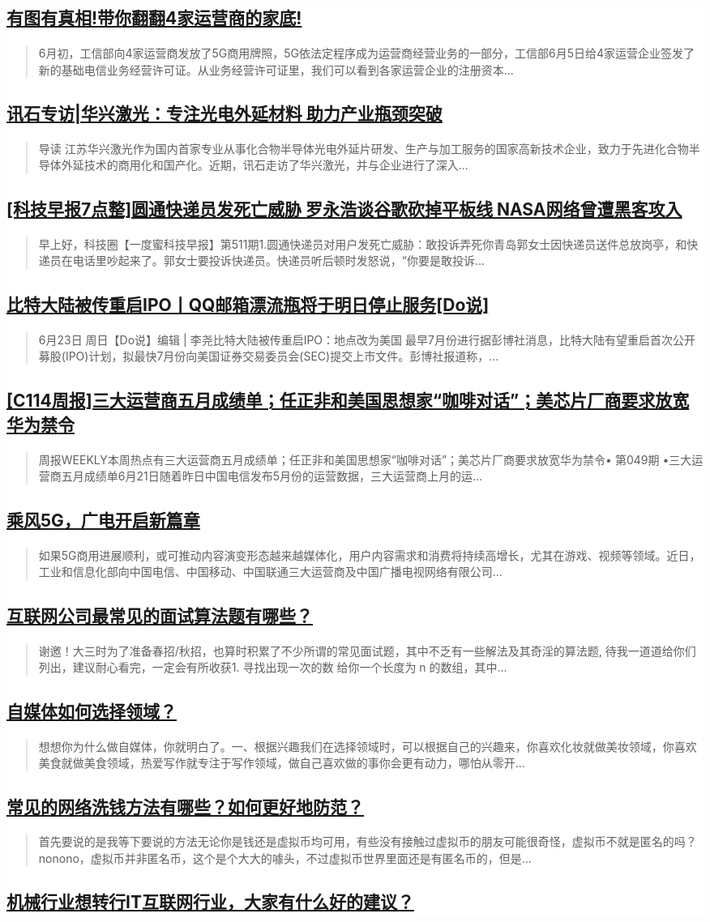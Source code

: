  ## [有图有真相!带你翻翻4家运营商的家底!](http://mp.weixin.qq.com/s?src=11&timestamp=1561366804&ver=1687&signature=LL7dLZS7ia1wFx941mdkPWIEWTKfoOS6q1vFZHnu7NvsBgOgFNcZLNY4rD6KnRRQhzCepQKJb07XdjsQGtTNsukM6Vhv22J3C8hc9I8qSHU8jp*z1VYY2RfI*VtLLvBx&new=1)
 > 6月初，工信部向4家运营商发放了5G商用牌照，5G依法定程序成为运营商经营业务的一部分，工信部6月5日给4家运营企业签发了新的基础电信业务经营许可证。从业务经营许可证里，我们可以看到各家运营企业的注册资本...
 ## [讯石专访|华兴激光：专注光电外延材料 助力产业瓶颈突破](http://mp.weixin.qq.com/s?src=11&timestamp=1561366804&ver=1687&signature=FOV3RbaDh6uIKPcfZPf202ezSwo8aVFiK5U1i0R3qqschnHbl1wEZU2ao4eTHLL9eYJ1eYHhzfmCksBqc6OK8dMdIyz877tSqNiJwqseMUildDUc-vVVo0ZDeGFgR0kY&new=1)
 > 导读     江苏华兴激光作为国内首家专业从事化合物半导体光电外延片研发、生产与加工服务的国家高新技术企业，致力于先进化合物半导体外延技术的商用化和国产化。近期，讯石走访了华兴激光，并与企业进行了深入...
 ## [\[科技早报7点整\]圆通快递员发死亡威胁 罗永浩谈谷歌砍掉平板线 NASA网络曾遭黑客攻入](http://mp.weixin.qq.com/s?src=11&timestamp=1561366804&ver=1687&signature=3D89LgfyGMVWB5YE9BxwZIrX3qpC0aD5BH8hQWJmFlKA7xw3w8Hlntv5YNb7fCtl-yFEenNeYvUvODXjXA*X4cUJ6oFNrQiWjxkUdU-qKOC*QKHGFR*qtHnHVyc7mQB5&new=1)
 > 早上好，科技圈【一度蜜科技早报】第511期1.圆通快递员对用户发死亡威胁：敢投诉弄死你青岛郭女士因快递员送件总放岗亭，和快递员在电话里吵起来了。郭女士要投诉快递员。快递员听后顿时发怒说，“你要是敢投诉...
 ## [比特大陆被传重启IPO丨QQ邮箱漂流瓶将于明日停止服务\[Do说\]](http://mp.weixin.qq.com/s?src=11&timestamp=1561366804&ver=1687&signature=QFU6T3tobQqqisP*Ova-UeZUJFbuI7Qu-Tn-934yMzrdhJu-2JCeQq-zchp5PWOQq0Y-8bG8xTZYmG0gRcv-FyEAAiuFolOSPMFXsuRObMES499OZ1B9kgxfWPZSiNNO&new=1)
 > 6月23日 周日【Do说】编辑 | 李尧比特大陆被传重启IPO：地点改为美国 最早7月份进行据彭博社消息，比特大陆有望重启首次公开募股(IPO)计划，拟最快7月份向美国证券交易委员会(SEC)提交上市文件。彭博社报道称，...
 ## [\[C114周报\]三大运营商五月成绩单；任正非和美国思想家“咖啡对话”；美芯片厂商要求放宽华为禁令](http://mp.weixin.qq.com/s?src=11&timestamp=1561366804&ver=1687&signature=VJlfpr*95cLCXLcy3ZhmryhZFI99nhPCparZS18kiv0q*oWtQs3Ggt5aEsOWJVY50TWT74JTHdGFjJmj7y5F8LOlHMNDmolhQy1xOz4Ho3iPzJs2Tdz8bRFvQfEfpNJo&new=1)
 > 周报WEEKLY本周热点有三大运营商五月成绩单；任正非和美国思想家“咖啡对话”；美芯片厂商要求放宽华为禁令• 第049期 •三大运营商五月成绩单6月21日随着昨日中国电信发布5月份的运营数据，三大运营商上月的运...
 ## [乘风5G，广电开启新篇章](http://mp.weixin.qq.com/s?src=11&timestamp=1561366804&ver=1687&signature=yLFFT-b*pPczeOLF52o1xwW3BZjYcGl*NBlOCRprXiyNuicck7EYht6zlYYY8whG6*qTGhtxMphvw7xq-mAxxuJqLzMmhwiI*6Rx2ULgPPHwijlcqpv-enpwQkKDwLpk&new=1)
 > 如果5G商用进展顺利，或可推动内容演变形态越来越媒体化，用户内容需求和消费将持续高增长，尤其在游戏、视频等领域。近日，工业和信息化部向中国电信、中国移动、中国联通三大运营商及中国广播电视网络有限公司...
 ## [互联网公司最常见的面试算法题有哪些？](https://www.zhihu.com/question/24964987)
 > 谢邀！大三时为了准备春招/秋招，也算时积累了不少所谓的常见面试题，其中不乏有一些解法及其奇淫的算法题, 待我一道道给你们列出，建议耐心看完，一定会有所收获1. 寻找出现一次的数 给你一个长度为 n 的数组，其中...
 ## [自媒体如何选择领域？](https://www.zhihu.com/question/59799500)
 > 想想你为什么做自媒体，你就明白了。一、根据兴趣我们在选择领域时，可以根据自己的兴趣来，你喜欢化妆就做美妆领域，你喜欢美食就做美食领域，热爱写作就专注于写作领域，做自己喜欢做的事你会更有动力，哪怕从零开...
 ## [常见的网络洗钱方法有哪些？如何更好地防范？](https://www.zhihu.com/question/19689062)
 > 首先要说的是我等下要说的方法无论你是钱还是虚拟币均可用，有些没有接触过虚拟币的朋友可能很奇怪，虚拟币不就是匿名的吗？nonono，虚拟币并非匿名币，这个是个大大的噱头，不过虚拟币世界里面还是有匿名币的，但是...
 ## [机械行业想转行IT互联网行业，大家有什么好的建议？](https://www.zhihu.com/question/25742003)